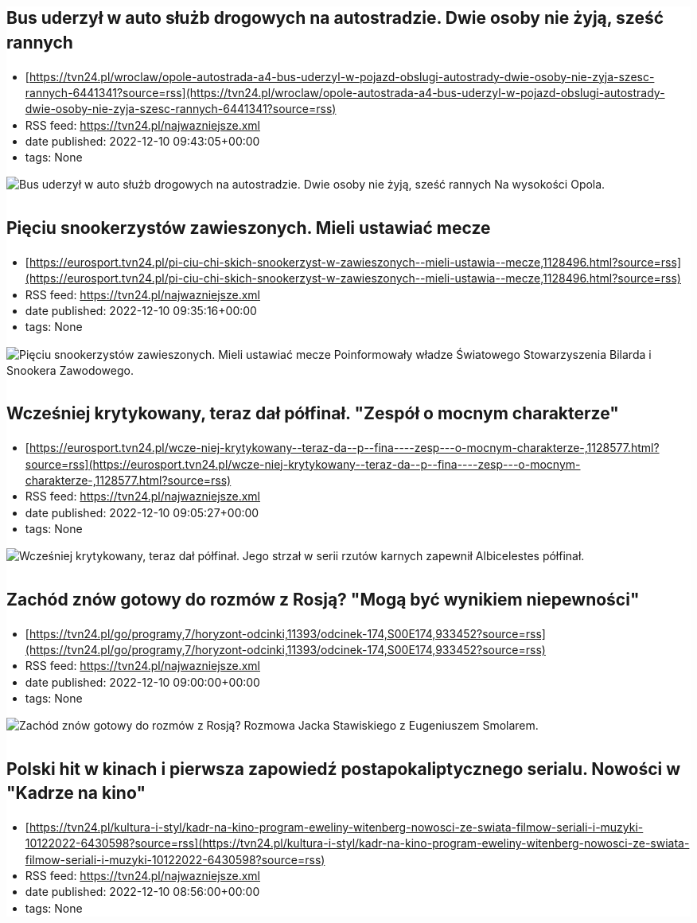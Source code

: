 ## Bus uderzył w auto służb drogowych na autostradzie. Dwie osoby nie żyją, sześć rannych
 - [https://tvn24.pl/wroclaw/opole-autostrada-a4-bus-uderzyl-w-pojazd-obslugi-autostrady-dwie-osoby-nie-zyja-szesc-rannych-6441341?source=rss](https://tvn24.pl/wroclaw/opole-autostrada-a4-bus-uderzyl-w-pojazd-obslugi-autostrady-dwie-osoby-nie-zyja-szesc-rannych-6441341?source=rss)
 - RSS feed: https://tvn24.pl/najwazniejsze.xml
 - date published: 2022-12-10 09:43:05+00:00
 - tags: None

<img alt="Bus uderzył w auto służb drogowych na autostradzie. Dwie osoby nie żyją, sześć rannych" src="https://tvn24.pl/najnowsze/cdn-zdjecie-colrbk-smiertelny-wypadek-na-a4-6441003/alternates/LANDSCAPE_1280" />
    Na wysokości Opola.

## Pięciu snookerzystów zawieszonych. Mieli ustawiać mecze
 - [https://eurosport.tvn24.pl/pi-ciu-chi-skich-snookerzyst-w-zawieszonych--mieli-ustawia--mecze,1128496.html?source=rss](https://eurosport.tvn24.pl/pi-ciu-chi-skich-snookerzyst-w-zawieszonych--mieli-ustawia--mecze,1128496.html?source=rss)
 - RSS feed: https://tvn24.pl/najwazniejsze.xml
 - date published: 2022-12-10 09:35:16+00:00
 - tags: None

<img alt="Pięciu snookerzystów zawieszonych. Mieli ustawiać mecze" src="https://tvn24.pl/najnowsze/cdn-zdjecie-zhm1db-lu-ning/alternates/LANDSCAPE_1280" />
    Poinformowały władze Światowego Stowarzyszenia Bilarda i Snookera Zawodowego.

## Wcześniej krytykowany, teraz dał półfinał. "Zespół o mocnym charakterze"
 - [https://eurosport.tvn24.pl/wcze-niej-krytykowany--teraz-da--p--fina----zesp---o-mocnym-charakterze-,1128577.html?source=rss](https://eurosport.tvn24.pl/wcze-niej-krytykowany--teraz-da--p--fina----zesp---o-mocnym-charakterze-,1128577.html?source=rss)
 - RSS feed: https://tvn24.pl/najwazniejsze.xml
 - date published: 2022-12-10 09:05:27+00:00
 - tags: None

<img alt="Wcześniej krytykowany, teraz dał półfinał. " src="https://tvn24.pl/najnowsze/cdn-zdjecie-4h23a6-argentynczycy-okazali-sie-lepsi-od-holendrow-w-rzutach-karnych/alternates/LANDSCAPE_1280" />
    Jego strzał w serii rzutów karnych zapewnił Albicelestes półfinał.

## Zachód znów gotowy do rozmów z Rosją? "Mogą być wynikiem niepewności"
 - [https://tvn24.pl/go/programy,7/horyzont-odcinki,11393/odcinek-174,S00E174,933452?source=rss](https://tvn24.pl/go/programy,7/horyzont-odcinki,11393/odcinek-174,S00E174,933452?source=rss)
 - RSS feed: https://tvn24.pl/najwazniejsze.xml
 - date published: 2022-12-10 09:00:00+00:00
 - tags: None

<img alt="Zachód znów gotowy do rozmów z Rosją? " src="https://tvn24.pl/najnowsze/cdn-zdjecie-d4igyb-wladimir-putin-6432007/alternates/LANDSCAPE_1280" />
    Rozmowa Jacka Stawiskiego z Eugeniuszem Smolarem.

## Polski hit w kinach i pierwsza zapowiedź postapokaliptycznego serialu. Nowości w "Kadrze na kino"
 - [https://tvn24.pl/kultura-i-styl/kadr-na-kino-program-eweliny-witenberg-nowosci-ze-swiata-filmow-seriali-i-muzyki-10122022-6430598?source=rss](https://tvn24.pl/kultura-i-styl/kadr-na-kino-program-eweliny-witenberg-nowosci-ze-swiata-filmow-seriali-i-muzyki-10122022-6430598?source=rss)
 - RSS feed: https://tvn24.pl/najwazniejsze.xml
 - date published: 2022-12-10 08:56:00+00:00
 - tags: None
